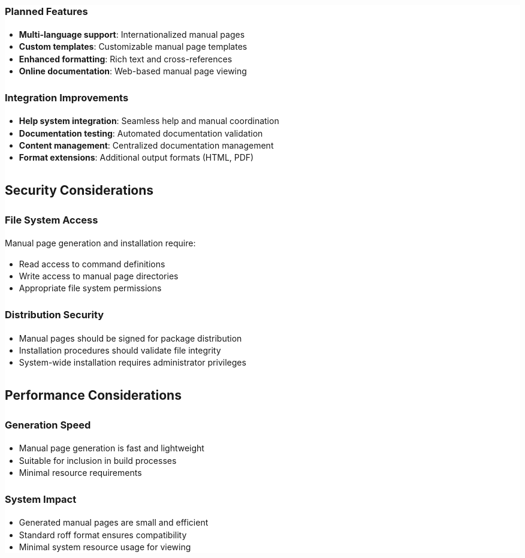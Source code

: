 ### Planned Features

- **Multi-language support**: Internationalized manual pages
- **Custom templates**: Customizable manual page templates
- **Enhanced formatting**: Rich text and cross-references
- **Online documentation**: Web-based manual page viewing

### Integration Improvements

- **Help system integration**: Seamless help and manual coordination
- **Documentation testing**: Automated documentation validation
- **Content management**: Centralized documentation management
- **Format extensions**: Additional output formats (HTML, PDF)

## Security Considerations

### File System Access

Manual page generation and installation require:

- Read access to command definitions
- Write access to manual page directories
- Appropriate file system permissions

### Distribution Security

- Manual pages should be signed for package distribution
- Installation procedures should validate file integrity
- System-wide installation requires administrator privileges

## Performance Considerations

### Generation Speed

- Manual page generation is fast and lightweight
- Suitable for inclusion in build processes
- Minimal resource requirements

### System Impact

- Generated manual pages are small and efficient
- Standard roff format ensures compatibility
- Minimal system resource usage for viewing

